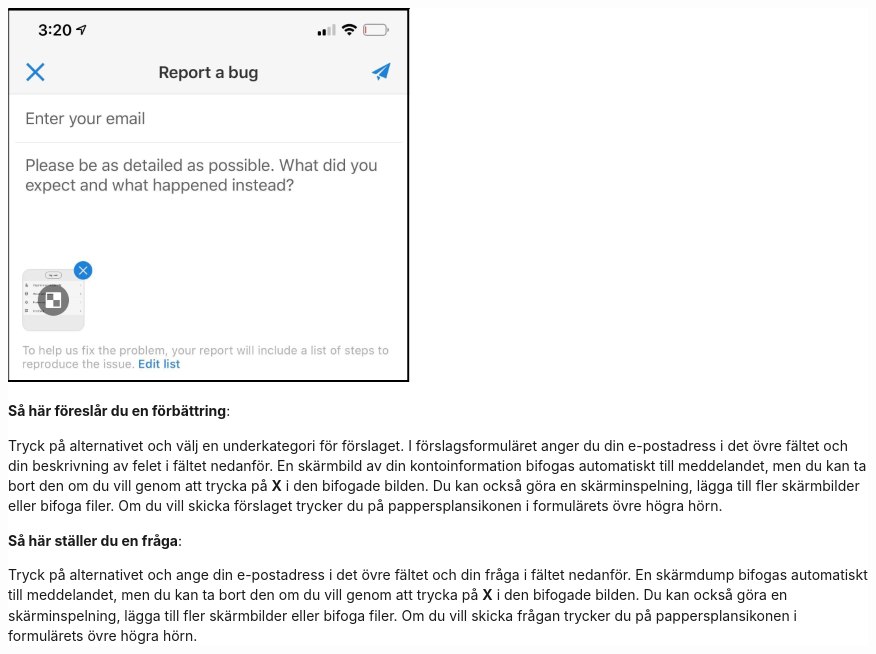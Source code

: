 ![Rapportera fel](assets/newbug.png)

**Så här föreslår du en förbättring**:

Tryck på alternativet och välj en underkategori för förslaget. I förslagsformuläret anger du din e-postadress i det övre fältet och din beskrivning av felet i fältet nedanför. En skärmbild av din kontoinformation bifogas automatiskt till meddelandet, men du kan ta bort den om du vill genom att trycka på **X** i den bifogade bilden. Du kan också göra en skärminspelning, lägga till fler skärmbilder eller bifoga filer. Om du vill skicka förslaget trycker du på pappersplansikonen i formulärets övre högra hörn.

**Så här ställer du en fråga**:

Tryck på alternativet och ange din e-postadress i det övre fältet och din fråga i fältet nedanför. En skärmdump bifogas automatiskt till meddelandet, men du kan ta bort den om du vill genom att trycka på **X** i den bifogade bilden. Du kan också göra en skärminspelning, lägga till fler skärmbilder eller bifoga filer. Om du vill skicka frågan trycker du på pappersplansikonen i formulärets övre högra hörn.
